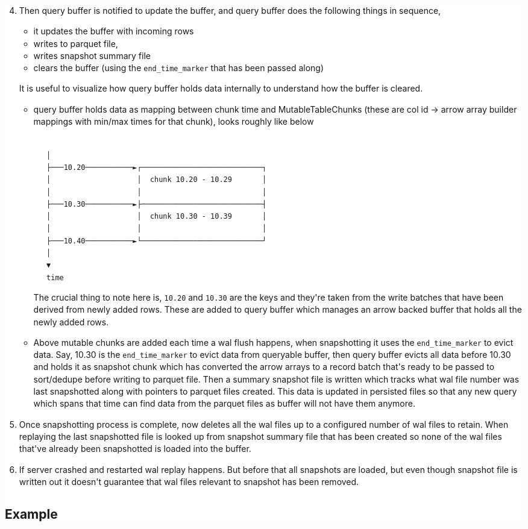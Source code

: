 4. Then query buffer is notified to update the buffer, and query buffer does the following things in sequence,
      - it updates the buffer with incoming rows
      - writes to parquet file,
      - writes snapshot summary file
      - clears the buffer (using the `end_time_marker` that has been passed along)

   It is useful to visualize how query buffer holds data internally to understand how the buffer is cleared.
     - query buffer holds data as mapping between chunk time and MutableTableChunks (these are col id -> arrow array builder mappings with
       min/max times for that chunk), looks roughly like below
         ```

            │
            ├───10.20───────────►┌────────────────────────────┐
            │                    │  chunk 10.20 - 10.29       │
            │                    │                            │
            ├───10.30───────────►├────────────────────────────┤
            │                    │  chunk 10.30 - 10.39       │
            │                    │                            │
            ├───10.40───────────►└────────────────────────────┘
            │
            ▼
            time

         ```
       The crucial thing to note here is, `10.20` and `10.30` are the keys and they're taken from the write batches that have been derived
       from newly added rows. These are added to query buffer which manages an arrow backed buffer that holds all the newly added rows.

     - Above mutable chunks are added each time a wal flush happens, when snapshotting it uses the `end_time_marker` to evict data. Say,
       10.30 is the `end_time_marker` to evict data from queryable buffer, then query buffer evicts all data before 10.30 and holds it as
       snapshot chunk which has converted the arrow arrays to a record batch that's ready to be passed to sort/dedupe before writing to
       parquet file. Then a summary snapshot file is written which tracks what wal file number was last snapshotted along with pointers to
       parquet files created. This data is updated in persisted files so that any new query which spans that time can find data from the
       parquet files as buffer will not have them anymore.

5. Once snapshotting process is complete, now deletes all the wal files up to a configured number of wal files to retain. When replaying
   the last snapshotted file is looked up from snapshot summary file that has been created so none of the wal files that've already been
   snapshotted is loaded into the buffer.
6. If server crashed and restarted wal replay happens. But before that all snapshots are loaded, but even though snapshot file is written
   out it doesn't guarantee that wal files relevant to snapshot has been removed.

## Example
